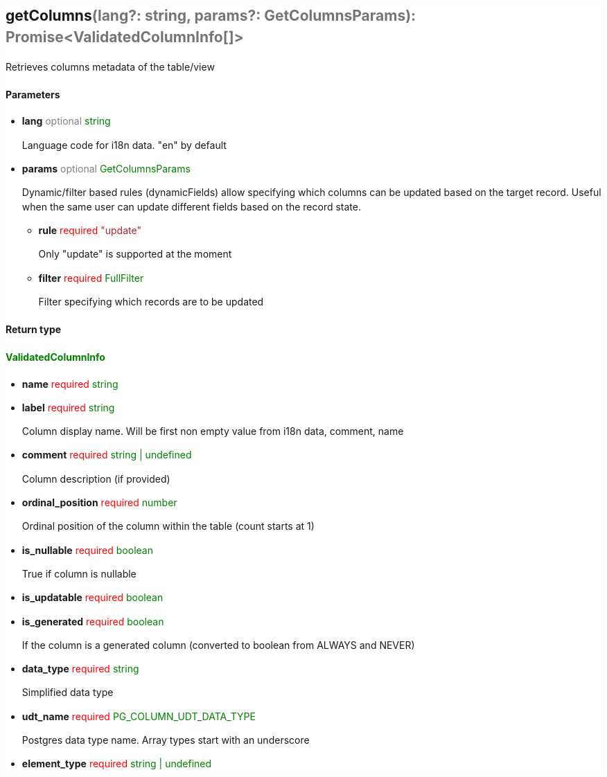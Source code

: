 ## getColumns<span style="opacity: 0.6;">(lang?: string, params?: GetColumnsParams): Promise&lt;ValidatedColumnInfo[]&gt;</span>
Retrieves columns metadata of the table/view
#### Parameters

  - **lang** <span style="color: grey">optional</span> <span style="color: green;">string</span>

    Language code for i18n data. "en" by default
  - **params** <span style="color: grey">optional</span> <span style="color: green;">GetColumnsParams</span>

    Dynamic/filter based rules (dynamicFields) allow specifying which columns can be updated based on the target record.
    Useful when the same user can update different fields based on the record state.
    - **rule** <span style="color: red">required</span> <span style="color: brown;">"update"</span>

      Only "update" is supported at the moment
    - **filter** <span style="color: red">required</span> <span style="color: green;">FullFilter</span>

      Filter specifying which records are to be updated
#### Return type
#### <span style="color: green;">ValidatedColumnInfo</span>
  - **name** <span style="color: red">required</span> <span style="color: green;">string</span>
  - **label** <span style="color: red">required</span> <span style="color: green;">string</span>

    Column display name. Will be first non empty value from i18n data, comment, name
  - **comment** <span style="color: red">required</span> <span style="color: green;">string | undefined</span>

    Column description (if provided)
  - **ordinal_position** <span style="color: red">required</span> <span style="color: green;">number</span>

    Ordinal position of the column within the table (count starts at 1)
  - **is_nullable** <span style="color: red">required</span> <span style="color: green;">boolean</span>

    True if column is nullable
  - **is_updatable** <span style="color: red">required</span> <span style="color: green;">boolean</span>
  - **is_generated** <span style="color: red">required</span> <span style="color: green;">boolean</span>

    If the column is a generated column (converted to boolean from ALWAYS and NEVER)
  - **data_type** <span style="color: red">required</span> <span style="color: green;">string</span>

    Simplified data type
  - **udt_name** <span style="color: red">required</span> <span style="color: green;">PG_COLUMN_UDT_DATA_TYPE</span>

    Postgres data type name.
    Array types start with an underscore
  - **element_type** <span style="color: red">required</span> <span style="color: green;">string | undefined</span>
